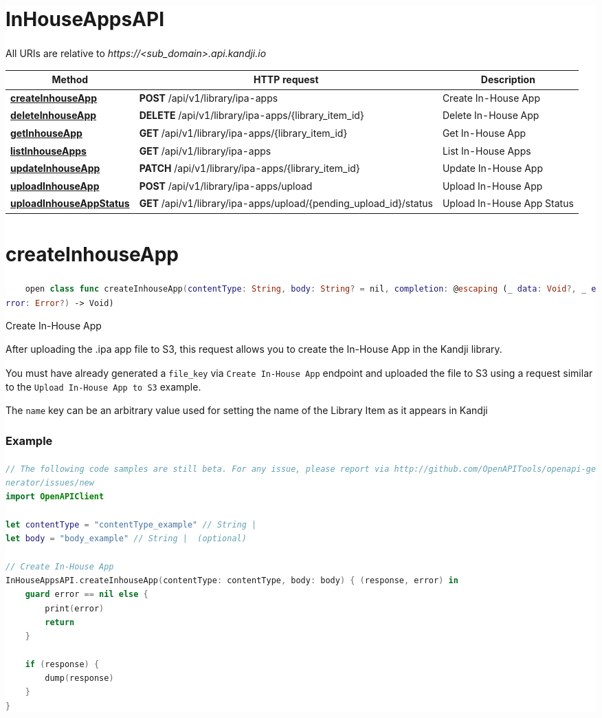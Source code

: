 # InHouseAppsAPI

All URIs are relative to *https://<sub_domain>.api.kandji.io*

Method | HTTP request | Description
------------- | ------------- | -------------
[**createInhouseApp**](InHouseAppsAPI.md#createinhouseapp) | **POST** /api/v1/library/ipa-apps | Create In-House App
[**deleteInhouseApp**](InHouseAppsAPI.md#deleteinhouseapp) | **DELETE** /api/v1/library/ipa-apps/{library_item_id} | Delete In-House App
[**getInhouseApp**](InHouseAppsAPI.md#getinhouseapp) | **GET** /api/v1/library/ipa-apps/{library_item_id} | Get In-House App
[**listInhouseApps**](InHouseAppsAPI.md#listinhouseapps) | **GET** /api/v1/library/ipa-apps | List In-House Apps
[**updateInhouseApp**](InHouseAppsAPI.md#updateinhouseapp) | **PATCH** /api/v1/library/ipa-apps/{library_item_id} | Update In-House App
[**uploadInhouseApp**](InHouseAppsAPI.md#uploadinhouseapp) | **POST** /api/v1/library/ipa-apps/upload | Upload In-House App
[**uploadInhouseAppStatus**](InHouseAppsAPI.md#uploadinhouseappstatus) | **GET** /api/v1/library/ipa-apps/upload/{pending_upload_id}/status | Upload In-House App Status


# **createInhouseApp**
```swift
    open class func createInhouseApp(contentType: String, body: String? = nil, completion: @escaping (_ data: Void?, _ error: Error?) -> Void)
```

Create In-House App

<p>After uploading the .ipa app file to S3, this request allows you to create the In-House App in the Kandji library.</p> <p>You must have already generated a <code>file_key</code> via <code>Create In-House App</code> endpoint and uploaded the file to S3 using a request similar to the <code>Upload In-House App to S3</code> example.</p> <p>The <code>name</code> key can be an arbitrary value used for setting the name of the Library Item as it appears in Kandji</p>

### Example
```swift
// The following code samples are still beta. For any issue, please report via http://github.com/OpenAPITools/openapi-generator/issues/new
import OpenAPIClient

let contentType = "contentType_example" // String | 
let body = "body_example" // String |  (optional)

// Create In-House App
InHouseAppsAPI.createInhouseApp(contentType: contentType, body: body) { (response, error) in
    guard error == nil else {
        print(error)
        return
    }

    if (response) {
        dump(response)
    }
}
```
